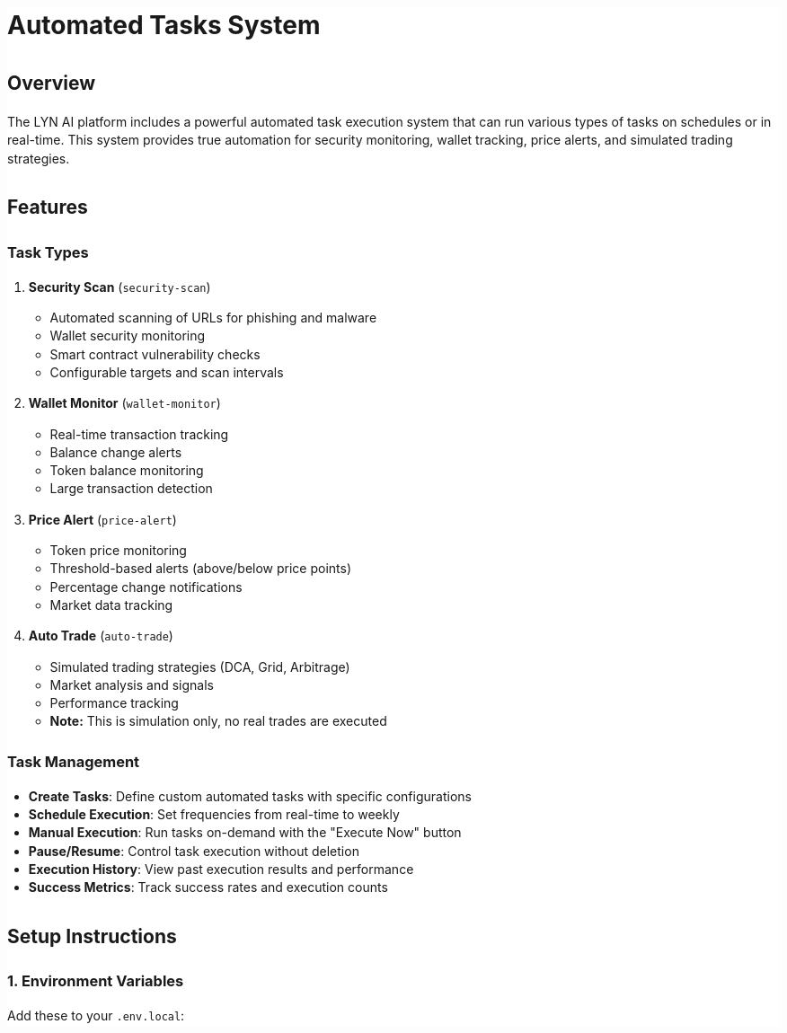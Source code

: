# Automated Tasks System

## Overview

The LYN AI platform includes a powerful automated task execution system that can run various types of tasks on schedules or in real-time. This system provides true automation for security monitoring, wallet tracking, price alerts, and simulated trading strategies.

## Features

### Task Types

1. **Security Scan** (`security-scan`)
   - Automated scanning of URLs for phishing and malware
   - Wallet security monitoring
   - Smart contract vulnerability checks
   - Configurable targets and scan intervals

2. **Wallet Monitor** (`wallet-monitor`)
   - Real-time transaction tracking
   - Balance change alerts
   - Token balance monitoring
   - Large transaction detection

3. **Price Alert** (`price-alert`)
   - Token price monitoring
   - Threshold-based alerts (above/below price points)
   - Percentage change notifications
   - Market data tracking

4. **Auto Trade** (`auto-trade`)
   - Simulated trading strategies (DCA, Grid, Arbitrage)
   - Market analysis and signals
   - Performance tracking
   - **Note:** This is simulation only, no real trades are executed

### Task Management

- **Create Tasks**: Define custom automated tasks with specific configurations
- **Schedule Execution**: Set frequencies from real-time to weekly
- **Manual Execution**: Run tasks on-demand with the "Execute Now" button
- **Pause/Resume**: Control task execution without deletion
- **Execution History**: View past execution results and performance
- **Success Metrics**: Track success rates and execution counts

## Setup Instructions

### 1. Environment Variables

Add these to your `.env.local`:
